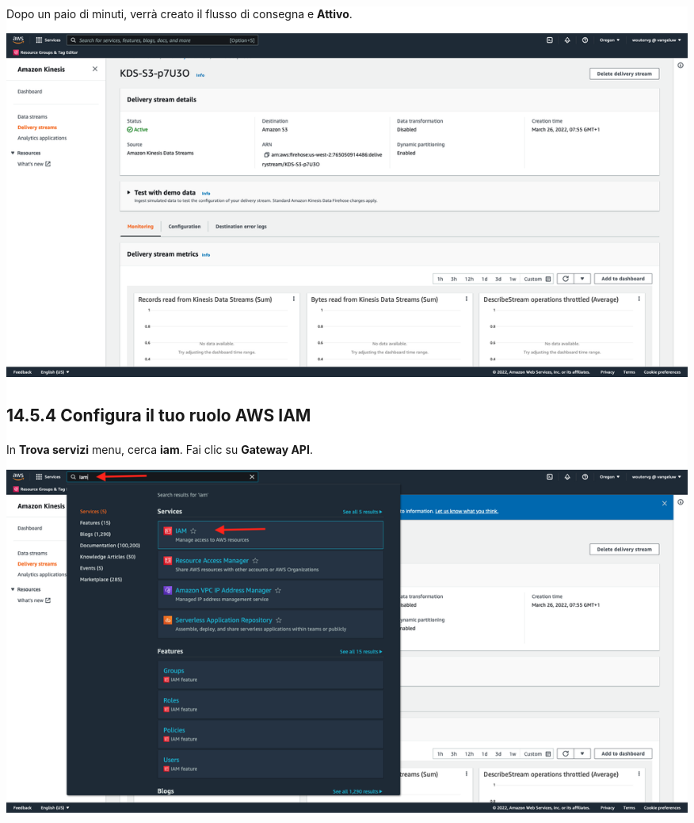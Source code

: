Dopo un paio di minuti, verrà creato il flusso di consegna e **Attivo**.

![ETL](./images/kinesis16.png)

## 14.5.4 Configura il tuo ruolo AWS IAM

In **Trova servizi** menu, cerca **iam**. Fai clic su **Gateway API**.

![ETL](./images/iam1.png)
